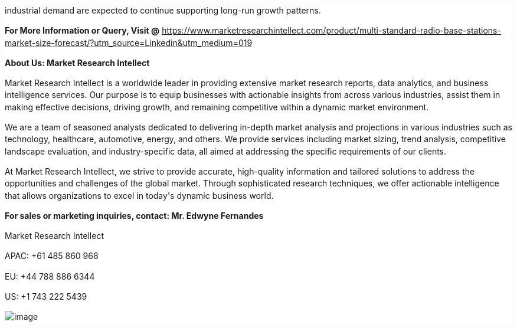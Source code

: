 industrial demand are expected to continue supporting long-run growth patterns.</p><p><strong>For More Information or Query, Visit @</strong> <a href="https://www.marketresearchintellect.com/product/multi-standard-radio-base-stations-market-size-forecast/?utm_source=Linkedin&utm_medium=019">https://www.marketresearchintellect.com/product/multi-standard-radio-base-stations-market-size-forecast/?utm_source=Linkedin&utm_medium=019</a></p><p><strong>About Us: Market Research Intellect</strong></p><p>Market Research Intellect is a worldwide leader in providing extensive market research reports, data analytics, and business intelligence services. Our purpose is to equip businesses with actionable insights from across various industries, assist them in making effective decisions, driving growth, and remaining competitive within a dynamic market environment.</p><p>We are a team of seasoned analysts dedicated to delivering in-depth market analysis and projections in various industries such as technology, healthcare, automotive, energy, and others. We provide services including market sizing, trend analysis, competitive landscape evaluation, and industry-specific data, all aimed at addressing the specific requirements of our clients.</p><p>At Market Research Intellect, we strive to provide accurate, high-quality information and tailored solutions to address the opportunities and challenges of the global market. Through sophisticated research techniques, we offer actionable intelligence that allows organizations to excel in today's dynamic business world.</p><p><strong>For sales or marketing inquiries, contact: Mr. Edwyne Fernandes</strong></p><p>Market Research Intellect</p><p>APAC: +61 485 860 968</p><p>EU: +44 788 886 6344</p><p>US: +1 743 222 5439</p><p><a title="" href=""></a></p><p><a title="" href=""></a></p><p><a title="" href=""></a></p><p><a title="" href=""></a></p><p><a title="" href=""></a></p><p><a title="" href=""></a></p><p><a title="" href=""></a></p>
![image](https://github.com/user-attachments/assets/a620d92f-45a6-4216-b75e-ac6a10f46416)
